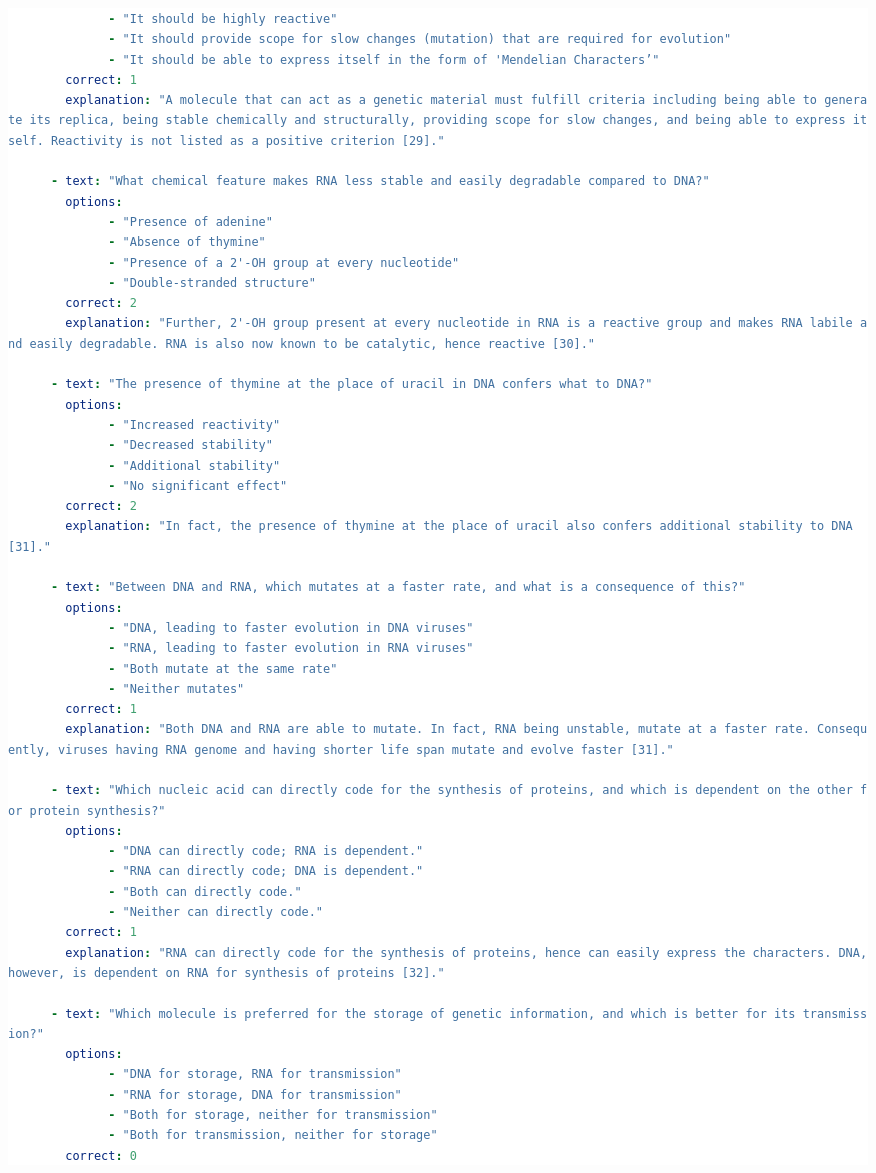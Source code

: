 ```yaml
              - "It should be highly reactive"
              - "It should provide scope for slow changes (mutation) that are required for evolution"
              - "It should be able to express itself in the form of 'Mendelian Characters’"
        correct: 1
        explanation: "A molecule that can act as a genetic material must fulfill criteria including being able to generate its replica, being stable chemically and structurally, providing scope for slow changes, and being able to express itself. Reactivity is not listed as a positive criterion [29]."

      - text: "What chemical feature makes RNA less stable and easily degradable compared to DNA?"
        options:
              - "Presence of adenine"
              - "Absence of thymine"
              - "Presence of a 2'-OH group at every nucleotide"
              - "Double-stranded structure"
        correct: 2
        explanation: "Further, 2'-OH group present at every nucleotide in RNA is a reactive group and makes RNA labile and easily degradable. RNA is also now known to be catalytic, hence reactive [30]."

      - text: "The presence of thymine at the place of uracil in DNA confers what to DNA?"
        options:
              - "Increased reactivity"
              - "Decreased stability"
              - "Additional stability"
              - "No significant effect"
        correct: 2
        explanation: "In fact, the presence of thymine at the place of uracil also confers additional stability to DNA [31]."

      - text: "Between DNA and RNA, which mutates at a faster rate, and what is a consequence of this?"
        options:
              - "DNA, leading to faster evolution in DNA viruses"
              - "RNA, leading to faster evolution in RNA viruses"
              - "Both mutate at the same rate"
              - "Neither mutates"
        correct: 1
        explanation: "Both DNA and RNA are able to mutate. In fact, RNA being unstable, mutate at a faster rate. Consequently, viruses having RNA genome and having shorter life span mutate and evolve faster [31]."

      - text: "Which nucleic acid can directly code for the synthesis of proteins, and which is dependent on the other for protein synthesis?"
        options:
              - "DNA can directly code; RNA is dependent."
              - "RNA can directly code; DNA is dependent."
              - "Both can directly code."
              - "Neither can directly code."
        correct: 1
        explanation: "RNA can directly code for the synthesis of proteins, hence can easily express the characters. DNA, however, is dependent on RNA for synthesis of proteins [32]."

      - text: "Which molecule is preferred for the storage of genetic information, and which is better for its transmission?"
        options:
              - "DNA for storage, RNA for transmission"
              - "RNA for storage, DNA for transmission"
              - "Both for storage, neither for transmission"
              - "Both for transmission, neither for storage"
        correct: 0
```